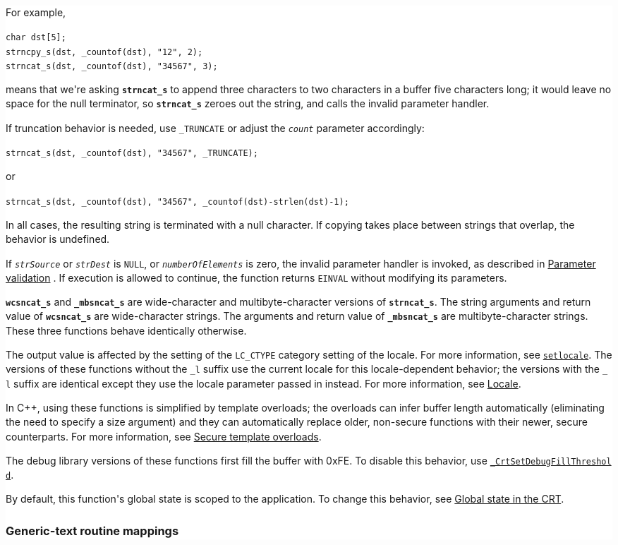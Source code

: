 For example,

```
char dst[5];
strncpy_s(dst, _countof(dst), "12", 2);
strncat_s(dst, _countof(dst), "34567", 3);
```

means that we're asking **`strncat_s`** to append three characters to two characters in a buffer five characters long; it would leave no space for the null terminator, so **`strncat_s`** zeroes out the string, and calls the invalid parameter handler.

If truncation behavior is needed, use `_TRUNCATE` or adjust the _`count`_ parameter accordingly:

```
strncat_s(dst, _countof(dst), "34567", _TRUNCATE);
```

or

```
strncat_s(dst, _countof(dst), "34567", _countof(dst)-strlen(dst)-1);
```

In all cases, the resulting string is terminated with a null character. If copying takes place between strings that overlap, the behavior is undefined.

If _`strSource`_ or _`strDest`_ is `NULL`, or _`numberOfElements`_ is zero, the invalid parameter handler is invoked, as described in [Parameter validation](https://learn.microsoft.com/en-us/cpp/c-runtime-library/parameter-validation?view=msvc-170) . If execution is allowed to continue, the function returns `EINVAL` without modifying its parameters.

**`wcsncat_s`** and **`_mbsncat_s`** are wide-character and multibyte-character versions of **`strncat_s`**. The string arguments and return value of **`wcsncat_s`** are wide-character strings. The arguments and return value of **`_mbsncat_s`** are multibyte-character strings. These three functions behave identically otherwise.

The output value is affected by the setting of the `LC_CTYPE` category setting of the locale. For more information, see [`setlocale`](https://learn.microsoft.com/en-us/cpp/c-runtime-library/reference/setlocale-wsetlocale?view=msvc-170). The versions of these functions without the `_l` suffix use the current locale for this locale-dependent behavior; the versions with the `_l` suffix are identical except they use the locale parameter passed in instead. For more information, see [Locale](https://learn.microsoft.com/en-us/cpp/c-runtime-library/locale?view=msvc-170).

In C++, using these functions is simplified by template overloads; the overloads can infer buffer length automatically (eliminating the need to specify a size argument) and they can automatically replace older, non-secure functions with their newer, secure counterparts. For more information, see [Secure template overloads](https://learn.microsoft.com/en-us/cpp/c-runtime-library/secure-template-overloads?view=msvc-170).

The debug library versions of these functions first fill the buffer with 0xFE. To disable this behavior, use [`_CrtSetDebugFillThreshold`](https://learn.microsoft.com/en-us/cpp/c-runtime-library/reference/crtsetdebugfillthreshold?view=msvc-170).

By default, this function's global state is scoped to the application. To change this behavior, see [Global state in the CRT](https://learn.microsoft.com/en-us/cpp/c-runtime-library/global-state?view=msvc-170).

### Generic-text routine mappings

